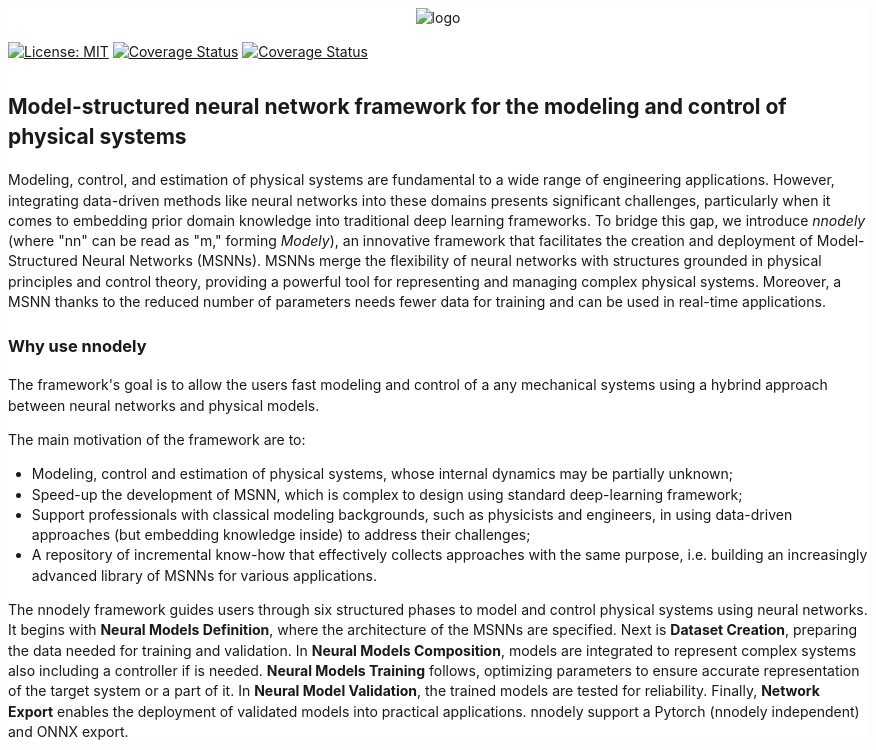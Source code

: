 <p align="center">
<img src="https://raw.githubusercontent.com/tonegas/nnodely/main/imgs/logo_white_info.png" alt="logo" >
</p>

[![License: MIT](https://img.shields.io/badge/License-MIT-yellow.svg)](https://opensource.org/licenses/MIT)
[![Coverage Status](https://coveralls.io/repos/github/tonegas/nnodely/badge.svg?branch=main)](https://coveralls.io/github/tonegas/nnodely?branch=main)
[![Coverage Status](https://readthedocs.org/projects/nnodely/badge/?version=latest&style=default)](https://nnodely.readthedocs.io/en/latest/)

<a name="readme-top"></a>
## Model-structured neural network framework for the modeling and control of physical systems

Modeling, control, and estimation of physical systems are fundamental to a wide range of engineering applications. 
However, integrating data-driven methods like neural networks into these domains presents significant challenges, 
particularly when it comes to embedding prior domain knowledge into traditional deep learning frameworks. 
To bridge this gap, we introduce *nnodely* (where "nn" can be read as "m," forming *Modely*), 
an innovative framework that facilitates the creation and deployment of Model-Structured Neural Networks (MSNNs). 
MSNNs merge the flexibility of neural networks with structures grounded in physical principles and control theory, 
providing a powerful tool for representing and managing complex physical systems. Moreover, a MSNN thanks to the reduced
number of parameters needs fewer data for training and can be used in real-time applications.

### Why use nnodely

The framework's goal is to allow the users fast modeling and control of a any mechanical systems using 
a hybrind approach between neural networks and physical models.

The main motivation of the framework are to:
- Modeling, control and estimation of physical systems, whose internal dynamics may be partially unknown;
- Speed-up the development of MSNN, which is complex to design using standard deep-learning framework;
- Support professionals with classical modeling backgrounds, such as physicists and engineers, in using 
data-driven approaches (but embedding knowledge inside) to address their challenges;
- A repository of incremental know-how that effectively collects approaches with the same purpose, i.e. building an
increasingly advanced library of MSNNs for various applications.

The nnodely framework guides users through six structured phases to model and control physical systems using 
neural networks. It begins with **Neural Models Definition**, where the architecture of the MSNNs are specified. 
Next is **Dataset Creation**, preparing the data needed for training and validation. 
In **Neural Models Composition**, models are integrated to represent complex systems also including a controller if is needed. 
**Neural Models Training** follows, optimizing parameters to ensure accurate representation of the target system or a part of it. 
In **Neural Model Validation**, the trained models are tested for reliability. 
Finally, **Network Export** enables the deployment of validated models into practical applications. nnodely support
a Pytorch (nnodely independent) and ONNX export.
